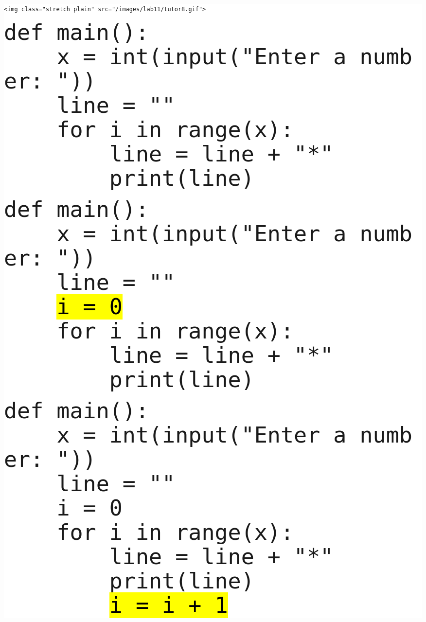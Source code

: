 	<img class="stretch plain" src="/images/lab11/tutor8.gif">
</section>

<section>
    <pre><code style="font-size: 45px; line-height: 50px" class="language-python stretch">def main():
    x = int(input("Enter a number: "))
    line = ""
    for i in range(x):
        line = line + "*"
        print(line)
</code></pre>
</section>

<section>
    <pre><code style="font-size: 45px; line-height: 50px" class="language-python stretch">def main():
    x = int(input("Enter a number: "))
    line = ""
    <mark>i = 0</mark>
    for i in range(x):
        line = line + "*"
        print(line)
</code></pre>
</section>

<section>
    <pre><code style="font-size: 45px; line-height: 50px" class="language-python stretch">def main():
    x = int(input("Enter a number: "))
    line = ""
    i = 0
    for i in range(x):
        line = line + "*"
        print(line)
        <mark>i = i + 1</mark>
</code></pre>
</section>
